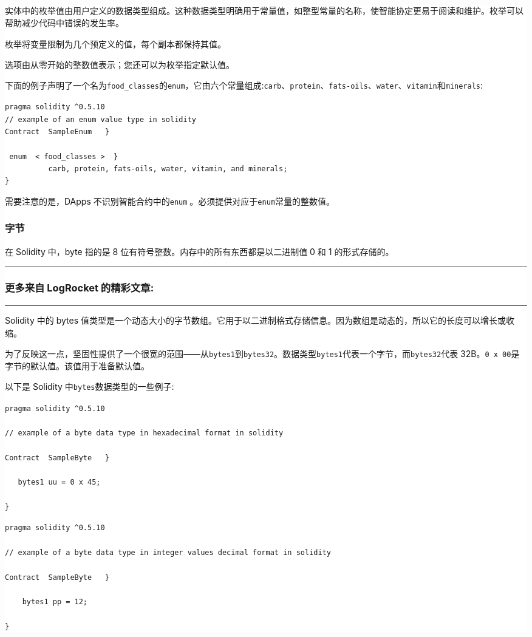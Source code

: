 实体中的枚举值由用户定义的数据类型组成。这种数据类型明确用于常量值，如整型常量的名称，使智能协定更易于阅读和维护。枚举可以帮助减少代码中错误的发生率。

枚举将变量限制为几个预定义的值，每个副本都保持其值。

选项由从零开始的整数值表示；您还可以为枚举指定默认值。

下面的例子声明了一个名为`food_classes`的`enum`，它由六个常量组成:`carb`、`protein`、`fats-oils`、`water`、`vitamin`和`minerals`:

```
pragma solidity ^0.5.10
// example of an enum value type in solidity
Contract  SampleEnum   } 

 enum  < food_classes >  }
          carb, protein, fats-oils, water, vitamin, and minerals;
}
```

需要注意的是，DApps 不识别智能合约中的`enum` 。必须提供对应于`enum`常量的整数值。

### 字节

在 Solidity 中，byte 指的是 8 位有符号整数。内存中的所有东西都是以二进制值 0 和 1 的形式存储的。

* * *

### 更多来自 LogRocket 的精彩文章:

* * *

Solidity 中的 bytes 值类型是一个动态大小的字节数组。它用于以二进制格式存储信息。因为数组是动态的，所以它的长度可以增长或收缩。

为了反映这一点，坚固性提供了一个很宽的范围——从`bytes1`到`bytes32`。数据类型`bytes1`代表一个字节，而`bytes32`代表 32B。`0 x 00`是字节的默认值。该值用于准备默认值。

以下是 Solidity 中`bytes`数据类型的一些例子:

```
pragma solidity ^0.5.10

// example of a byte data type in hexadecimal format in solidity

Contract  SampleByte   }

   bytes1 uu = 0 x 45;

}

```

```
pragma solidity ^0.5.10

// example of a byte data type in integer values decimal format in solidity

Contract  SampleByte   } 

    bytes1 pp = 12;

}
```
